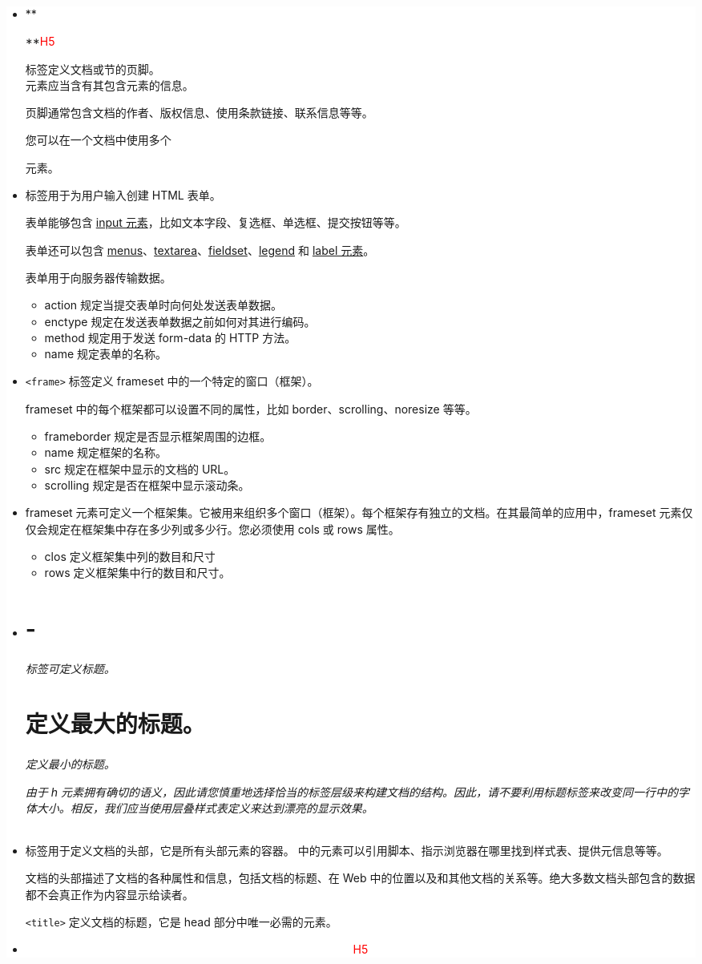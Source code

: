 * **<footer> **<font color=red>H5</font>

  <footer> 标签定义文档或节的页脚。

  <footer> 元素应当含有其包含元素的信息。

  页脚通常包含文档的作者、版权信息、使用条款链接、联系信息等等。

  您可以在一个文档中使用多个 <footer> 元素。

* **<form>**

  <form> 标签用于为用户输入创建 HTML 表单。

  表单能够包含 [input 元素](http://www.w3school.com.cn/tags/tag_input.asp)，比如文本字段、复选框、单选框、提交按钮等等。

  表单还可以包含 [menus](http://www.w3school.com.cn/tags/tag_menu.asp)、[textarea](http://www.w3school.com.cn/tags/tag_textarea.asp)、[fieldset](http://www.w3school.com.cn/tags/tag_fieldset.asp)、[legend](http://www.w3school.com.cn/tags/tag_legend.asp) 和 [label 元素](http://www.w3school.com.cn/tags/tag_label.asp)。

  表单用于向服务器传输数据。

  * action   规定当提交表单时向何处发送表单数据。
  * enctype   规定在发送表单数据之前如何对其进行编码。
  * method    规定用于发送 form-data 的 HTTP 方法。
  * name     规定表单的名称。

* **<frame>**

  `<frame>` 标签定义 frameset 中的一个特定的窗口（框架）。

  frameset 中的每个框架都可以设置不同的属性，比如 border、scrolling、noresize 等等。

  * frameborder   规定是否显示框架周围的边框。
  * name   规定框架的名称。
  * src   规定在框架中显示的文档的 URL。
  * scrolling   规定是否在框架中显示滚动条。

* **<frameset>**

  frameset 元素可定义一个框架集。它被用来组织多个窗口（框架）。每个框架存有独立的文档。在其最简单的应用中，frameset 元素仅仅会规定在框架集中存在多少列或多少行。您必须使用 cols 或 rows 属性。

  * clos  定义框架集中列的数目和尺寸
  * rows  定义框架集中行的数目和尺寸。

* **<h1-6>**

  <h1> - <h6> 标签可定义标题。<h1> 定义最大的标题。<h6> 定义最小的标题。

  由于 h 元素拥有确切的语义，因此请您慎重地选择恰当的标签层级来构建文档的结构。因此，请不要利用标题标签来改变同一行中的字体大小。相反，我们应当使用层叠样式表定义来达到漂亮的显示效果。

* **<head>**

  <head> 标签用于定义文档的头部，它是所有头部元素的容器。<head> 中的元素可以引用脚本、指示浏览器在哪里找到样式表、提供元信息等等。

  文档的头部描述了文档的各种属性和信息，包括文档的标题、在 Web 中的位置以及和其他文档的关系等。绝大多数文档头部包含的数据都不会真正作为内容显示给读者。

  `<title>` 定义文档的标题，它是 head 部分中唯一必需的元素。

* **<header>**  <font color=red>H5</font>
